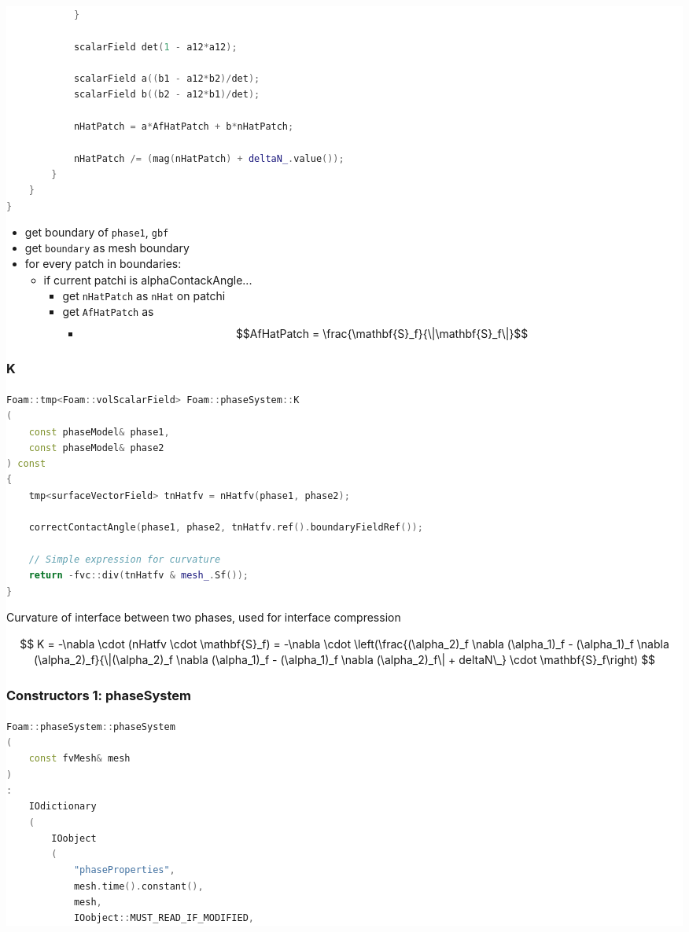 ```cpp
            }

            scalarField det(1 - a12*a12);

            scalarField a((b1 - a12*b2)/det);
            scalarField b((b2 - a12*b1)/det);

            nHatPatch = a*AfHatPatch + b*nHatPatch;

            nHatPatch /= (mag(nHatPatch) + deltaN_.value());
        }
    }
}
```

* get boundary of `phase1`, `gbf`
* get `boundary` as mesh boundary
* for every patch in boundaries:
  * if current patchi is alphaContackAngle...
    * get `nHatPatch` as `nHat` on patchi
    * get `AfHatPatch` as
      * $$AfHatPatch = \frac{\mathbf{S}_f}{\|\mathbf{S}_f\|}$$

### K

```cpp
Foam::tmp<Foam::volScalarField> Foam::phaseSystem::K
(
    const phaseModel& phase1,
    const phaseModel& phase2
) const
{
    tmp<surfaceVectorField> tnHatfv = nHatfv(phase1, phase2);

    correctContactAngle(phase1, phase2, tnHatfv.ref().boundaryFieldRef());

    // Simple expression for curvature
    return -fvc::div(tnHatfv & mesh_.Sf());
}
```

Curvature of interface between two phases, used for interface compression

$$
K = -\nabla \cdot (nHatfv \cdot \mathbf{S}_f) = -\nabla \cdot \left(\frac{(\alpha_2)_f \nabla (\alpha_1)_f - (\alpha_1)_f \nabla (\alpha_2)_f}{\|(\alpha_2)_f \nabla (\alpha_1)_f - (\alpha_1)_f \nabla (\alpha_2)_f\| + deltaN\_} \cdot \mathbf{S}_f\right)
$$

### Constructors 1: phaseSystem

```cpp
Foam::phaseSystem::phaseSystem
(
    const fvMesh& mesh
)
:
    IOdictionary
    (
        IOobject
        (
            "phaseProperties",
            mesh.time().constant(),
            mesh,
            IOobject::MUST_READ_IF_MODIFIED,
```